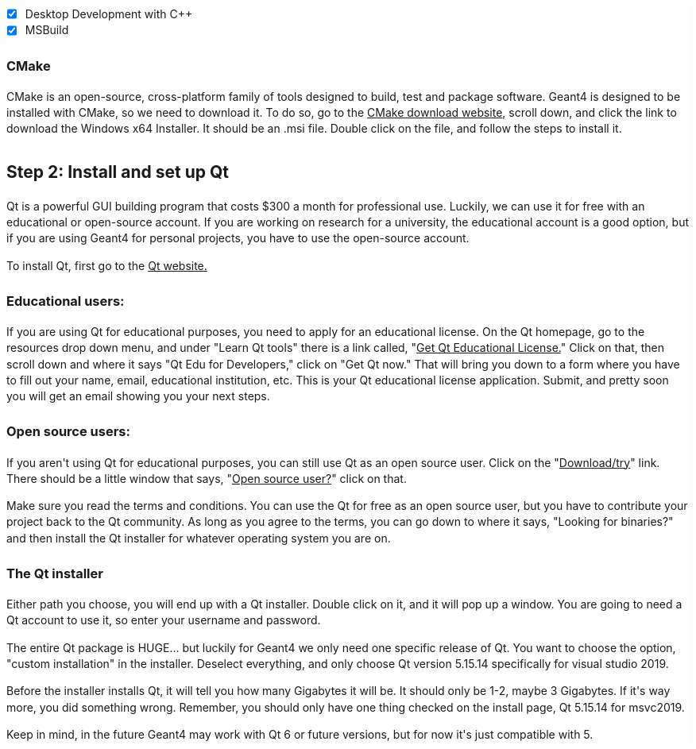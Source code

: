 - [x] Desktop Development with C++
- [x] MSBuild

### CMake

CMake is an open-source, cross-platform family of tools designed to build, test and package software. Geant4 is designed to be installed with CMake, so we need to download it. To do so, go to the [CMake download website](https://cmake.org/download/), scroll down, and click the link to download the Windows x64 Installer. It should be an .msi file. Double click on the file, and follow the steps to install it. 

## Step 2: Install and set up Qt

Qt is a powerful GUI building program that costs $300 a month for professional use. Luckily, we can use it for free with an educational or open-source account. If you are working on research for a university, the educational account is a good option, but if you are using Geant4 for personal projects, you have to use the open-source account. 

To install Qt, first go to the [Qt website.](https://www.qt.io/) 

### Educational users:
If you are using Qt for educational purposes, you need to apply for an educational license. On the Qt homepage, go to the resources drop down menu, and under "Learn Qt tools" there is a link called, "[Get Qt Educational License.](https://www.qt.io/qt-educational-license)" Click on that, then scroll down and where it says "Qt Edu for Developers," click on "Get Qt now." That will bring you down to a form where you have to fill out your name, email, educational institution, etc. This is your Qt educational license application. Submit, and pretty soon you will get an email showing you your next steps. 

### Open source users:
If you aren't using Qt for educational purposes, you can still use Qt as an open source user. Click on the "[Download/try](https://www.qt.io/download)" link. There should be a little window that says, "[Open source user?](https://www.qt.io/download-open-source)" click on that. 

Make sure you read the terms and conditions. You can use the Qt for free as an open source user, but you have to contribute your project back to the Qt community. As long as you agree to the terms, you can go down to where it says, "Looking for binaries?" and then install the Qt installer for whatever operating system you are on.  

### The Qt installer
Either path you choose, you will end up with a Qt installer. Double click on it, and it will pop up a window. You are going to need a Qt account to use it, so enter your username and password.

The entire Qt package is HUGE... but luckily for Geant4 we only need one specific release of Qt. You want to choose the option, "custom installation" in the installer. Deselect everything, and only choose Qt version 5.15.14 specifically for visual studio 2019.

Before the installer installs Qt, it will tell you how many Gigabytes it will be. It should only be 1-2, maybe 3 Gigabytes. If it's way more, you did something wrong. Remember, you should only have one thing checked on the install page, Qt 5.15.14 for msvc2019.

Keep in mind, in the future Geant4 may work with Qt 6 or future versions, but for now it's just compatible with 5.
